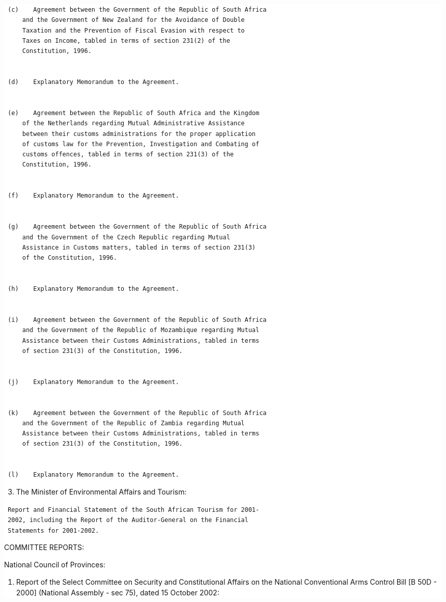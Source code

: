      (c)    Agreement between the Government of the Republic of South Africa
         and the Government of New Zealand for the Avoidance of Double
         Taxation and the Prevention of Fiscal Evasion with respect to
         Taxes on Income, tabled in terms of section 231(2) of the
         Constitution, 1996.


     (d)    Explanatory Memorandum to the Agreement.


     (e)    Agreement between the Republic of South Africa and the Kingdom
         of the Netherlands regarding Mutual Administrative Assistance
         between their customs administrations for the proper application
         of customs law for the Prevention, Investigation and Combating of
         customs offences, tabled in terms of section 231(3) of the
         Constitution, 1996.


     (f)    Explanatory Memorandum to the Agreement.


     (g)    Agreement between the Government of the Republic of South Africa
         and the Government of the Czech Republic regarding Mutual
         Assistance in Customs matters, tabled in terms of section 231(3)
         of the Constitution, 1996.


     (h)    Explanatory Memorandum to the Agreement.


     (i)    Agreement between the Government of the Republic of South Africa
         and the Government of the Republic of Mozambique regarding Mutual
         Assistance between their Customs Administrations, tabled in terms
         of section 231(3) of the Constitution, 1996.


     (j)    Explanatory Memorandum to the Agreement.


     (k)    Agreement between the Government of the Republic of South Africa
         and the Government of the Republic of Zambia regarding Mutual
         Assistance between their Customs Administrations, tabled in terms
         of section 231(3) of the Constitution, 1996.


     (l)    Explanatory Memorandum to the Agreement.

3.    The Minister of Environmental Affairs and Tourism:


     Report and Financial Statement of the South African Tourism for 2001-
     2002, including the Report of the Auditor-General on the Financial
     Statements for 2001-2002.

COMMITTEE REPORTS:

National Council of Provinces:

1.    Report of the Select Committee on Security and Constitutional Affairs
     on the National Conventional Arms Control Bill [B 50D - 2000] (National
     Assembly - sec 75), dated 15 October 2002:
